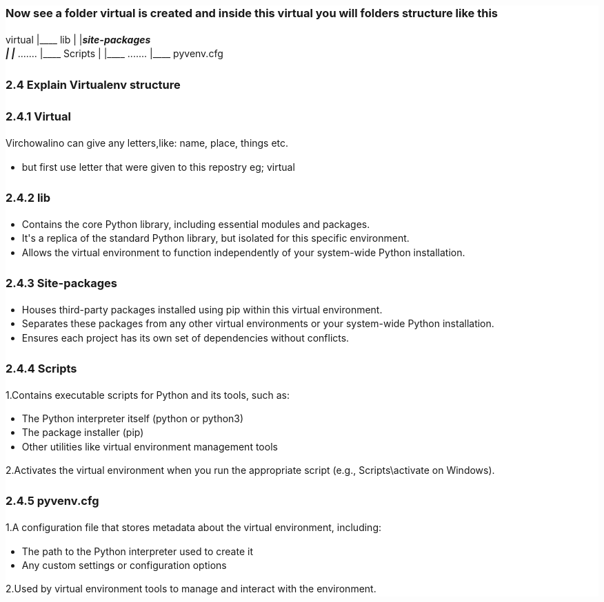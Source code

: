 
### Now see a folder virtual is created and inside this virtual you will folders structure like this

virtual
    |____ lib
    |        |___site-packages   
    |            |___ .......
    |____ Scripts
    |           |____ ....... 
    |____ pyvenv.cfg  

### 2.4 Explain Virtualenv structure
 
 ### 2.4.1 Virtual 
Virchowalino can give any letters,like:  name, place, things etc.
- but first use letter that were given to this repostry eg; virtual 

 ### 2.4.2 lib

- Contains the core Python library, including essential modules and packages.
- It's a replica of the standard Python library, but isolated for this specific environment.
- Allows the virtual environment to function independently of your system-wide Python installation.

### 2.4.3 Site-packages

- Houses third-party packages installed using pip within this virtual environment.
- Separates these packages from any other virtual environments or your system-wide Python installation.
- Ensures each project has its own set of dependencies without conflicts.

### 2.4.4 Scripts

1.Contains executable scripts for Python and its tools, such as:
- The Python interpreter itself (python or python3)
- The package installer (pip)
- Other utilities like virtual environment management tools

2.Activates the virtual environment when you run the appropriate script (e.g., Scripts\activate on Windows).

### 2.4.5 pyvenv.cfg 

1.A configuration file that stores metadata about the virtual environment, including:
- The path to the Python interpreter used to create it
- Any custom settings or configuration options

2.Used by virtual environment tools to manage and interact with the environment.
